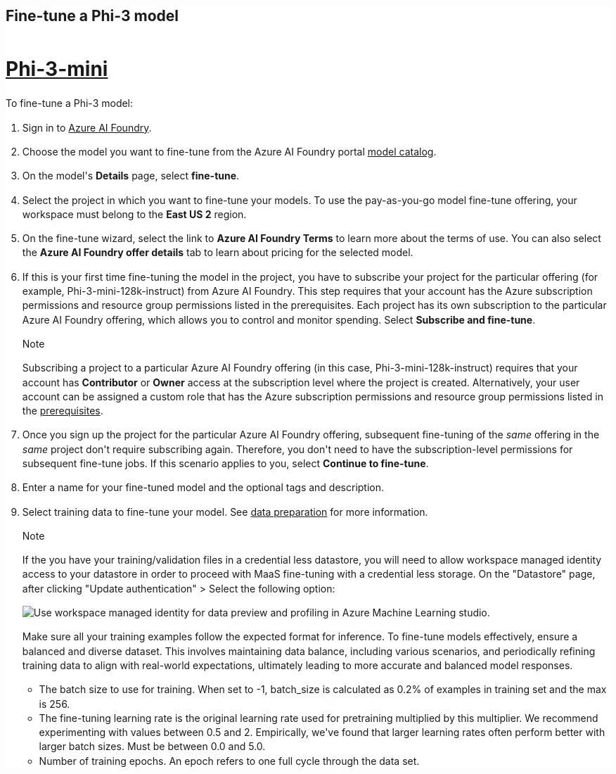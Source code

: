 ## Fine-tune a Phi-3 model

# [Phi-3-mini](#tab/phi-3-mini)

To fine-tune a Phi-3 model:

1. Sign in to [Azure AI Foundry](https://ai.azure.com).
1. Choose the model you want to fine-tune from the Azure AI Foundry portal [model catalog](https://ai.azure.com/explore/models). 

1. On the model's **Details** page, select **fine-tune**.

1. Select the project in which you want to fine-tune your models. To use the pay-as-you-go model fine-tune offering, your workspace must belong to the **East US 2** region.
1. On the fine-tune wizard, select the link to **Azure AI Foundry Terms** to learn more about the terms of use. You can also select the **Azure AI Foundry offer details** tab to learn about pricing for the selected model.
1. If this is your first time fine-tuning the model in the project, you have to subscribe your project for the particular offering (for example, Phi-3-mini-128k-instruct) from Azure AI Foundry. This step requires that your account has the Azure subscription permissions and resource group permissions listed in the prerequisites. Each project has its own subscription to the particular Azure AI Foundry offering, which allows you to control and monitor spending. Select **Subscribe and fine-tune**.

    > [!NOTE]
    > Subscribing a project to a particular Azure AI Foundry offering (in this case, Phi-3-mini-128k-instruct) requires that your account has **Contributor** or **Owner** access at the subscription level where the project is created. Alternatively, your user account can be assigned a custom role that has the Azure subscription permissions and resource group permissions listed in the [prerequisites](#prerequisites).

1. Once you sign up the project for the particular Azure AI Foundry offering, subsequent fine-tuning of the _same_ offering in the _same_ project don't require subscribing again. Therefore, you don't need to have the subscription-level permissions for subsequent fine-tune jobs. If this scenario applies to you, select **Continue to fine-tune**.

1. Enter a name for your fine-tuned model and the optional tags and description.
1. Select training data to fine-tune your model. See [data preparation](#data-preparation) for more information.

    > [!NOTE]
    > If the you have your training/validation files in a credential less datastore, you will need to allow workspace managed identity access to your datastore in order to proceed with MaaS fine-tuning with a credential less storage. On the "Datastore" page, after clicking "Update authentication" > Select the following option: 
    
    ![Use workspace managed identity for data preview and profiling in Azure Machine Learning studio.](../media/how-to/fine-tune/phi-3/credentials.png)

    Make sure all your training examples follow the expected format for inference. To fine-tune models effectively, ensure a balanced and diverse dataset. This involves maintaining data balance, including various scenarios, and periodically refining training data to align with real-world expectations, ultimately leading to more accurate and balanced model responses.
    - The batch size to use for training. When set to -1, batch_size is calculated as 0.2% of examples in training set and the max is 256.
    - The fine-tuning learning rate is the original learning rate used for pretraining multiplied by this multiplier. We recommend experimenting with values between 0.5 and 2. Empirically, we've found that larger learning rates often perform better with larger batch sizes. Must be between 0.0 and 5.0.
    - Number of training epochs. An epoch refers to one full cycle through the data set.
